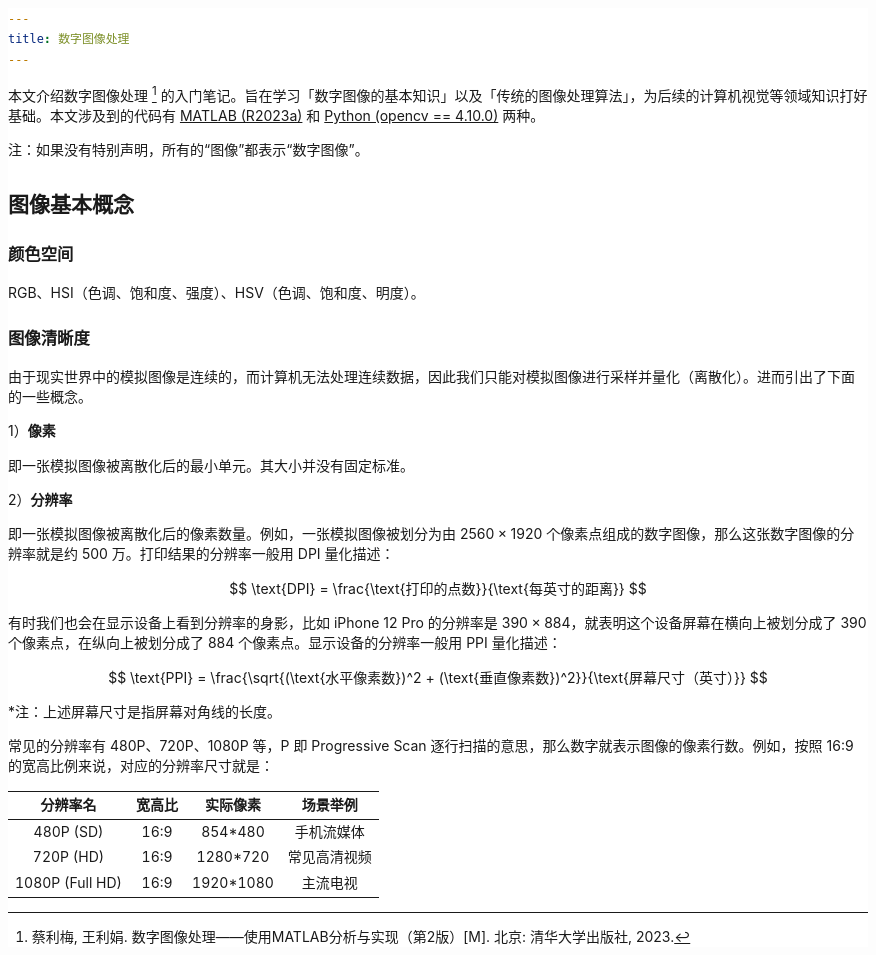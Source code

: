 ```yaml
---
title: 数字图像处理
---
```


本文介绍数字图像处理 [^ref-book] 的入门笔记。旨在学习「数字图像的基本知识」以及「传统的图像处理算法」，为后续的计算机视觉等领域知识打好基础。本文涉及到的代码有 [MATLAB (R2023a)](https://ww2.mathworks.cn/help/images/index.html) 和 [Python (opencv == 4.10.0)](https://docs.opencv.org/4.10.0/d2/d96/tutorial_py_table_of_contents_imgproc.html) 两种。

注：如果没有特别声明，所有的“图像”都表示“数字图像”。

[^ref-book]: 蔡利梅, 王利娟. 数字图像处理——使用MATLAB分析与实现（第2版）[M]. 北京: 清华大学出版社, 2023.

## 图像基本概念

### 颜色空间

RGB、HSI（色调、饱和度、强度）、HSV（色调、饱和度、明度）。

### 图像清晰度

由于现实世界中的模拟图像是连续的，而计算机无法处理连续数据，因此我们只能对模拟图像进行采样并量化（离散化）。进而引出了下面的一些概念。

1）**像素**

即一张模拟图像被离散化后的最小单元。其大小并没有固定标准。

2）**分辨率**

即一张模拟图像被离散化后的像素数量。例如，一张模拟图像被划分为由 $2560\times1920$ 个像素点组成的数字图像，那么这张数字图像的分辨率就是约 500 万。打印结果的分辨率一般用 DPI 量化描述：

$$
\text{DPI} = \frac{\text{打印的点数}}{\text{每英寸的距离}}
$$


有时我们也会在显示设备上看到分辨率的身影，比如 iPhone 12 Pro 的分辨率是 $390 \times 884$，就表明这个设备屏幕在横向上被划分成了 390 个像素点，在纵向上被划分成了 884 个像素点。显示设备的分辨率一般用 PPI 量化描述：

$$
\text{PPI} = \frac{\sqrt{(\text{水平像素数})^2 + (\text{垂直像素数})^2}}{\text{屏幕尺寸（英寸）}}
$$

*注：上述屏幕尺寸是指屏幕对角线的长度。

常见的分辨率有 480P、720P、1080P 等，P 即 Progressive Scan 逐行扫描的意思，那么数字就表示图像的像素行数。例如，按照 16:9 的宽高比例来说，对应的分辨率尺寸就是：

|    分辨率名     | 宽高比 | 实际像素  |   场景举例   |
| :-------------: | :----: | :-------: | :----------: |
|    480P (SD)    |  16:9  |  854*480  |  手机流媒体  |
|    720P (HD)    |  16:9  | 1280*720  | 常见高清视频 |
| 1080P (Full HD) |  16:9  | 1920*1080 |   主流电视   |

